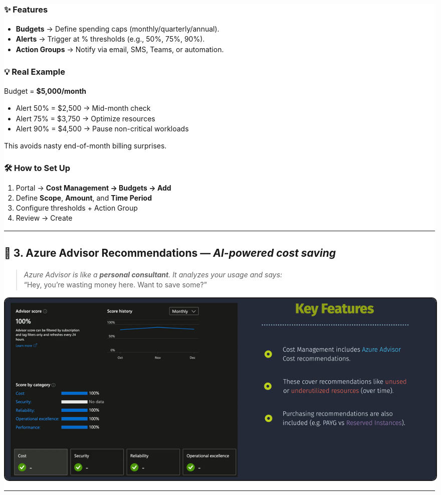 
### ✨ Features

- **Budgets** → Define spending caps (monthly/quarterly/annual).
- **Alerts** → Trigger at % thresholds (e.g., 50%, 75%, 90%).
- **Action Groups** → Notify via email, SMS, Teams, or automation.

### 💡 Real Example

Budget = **\$5,000/month**

- Alert 50% = \$2,500 → Mid-month check
- Alert 75% = \$3,750 → Optimize resources
- Alert 90% = \$4,500 → Pause non-critical workloads

This avoids nasty end-of-month billing surprises.

### 🛠️ How to Set Up

1. Portal → **Cost Management → Budgets → Add**
2. Define **Scope**, **Amount**, and **Time Period**
3. Configure thresholds + Action Group
4. Review → Create

---

## 🤖 **3. Azure Advisor Recommendations** — _AI-powered cost saving_

> _Azure Advisor is like a **personal consultant**. It analyzes your usage and says:_  
> “Hey, you’re wasting money here. Want to save some?”

<div align="center">
  <img src="images/az-advisor-recommendation.png" alt="Advisor Recommendation" style="border-radius: 10px; border: 2px solid; width: 100%">
</div>

---